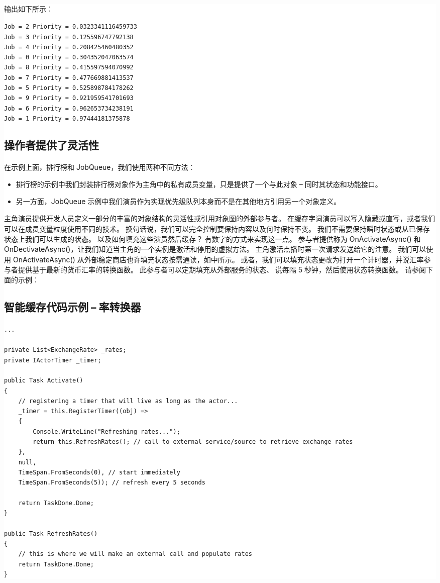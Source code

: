 输出如下所示︰

```
Job = 2 Priority = 0.0323341116459733
Job = 3 Priority = 0.125596747792138
Job = 4 Priority = 0.208425460480352
Job = 0 Priority = 0.304352047063574
Job = 8 Priority = 0.415597594070992
Job = 7 Priority = 0.477669881413537
Job = 5 Priority = 0.525898784178262
Job = 9 Priority = 0.921959541701693
Job = 6 Priority = 0.962653734238191
Job = 1 Priority = 0.97444181375878
```

## 操作者提供了灵活性
在示例上面，排行榜和 JobQueue，我们使用两种不同方法︰

* 排行榜的示例中我们封装排行榜对象作为主角中的私有成员变量，只是提供了一个与此对象 – 同时其状态和功能接口。

* 另一方面，JobQueue 示例中我们演员作为实现优先级队列本身而不是在其他地方引用另一个对象定义。

主角演员提供开发人员定义一部分的丰富的对象结构的灵活性或引用对象图的外部参与者。
在缓存字词演员可以写入隐藏或直写，或者我们可以在成员变量粒度使用不同的技术。 换句话说，我们可以完全控制要保持内容以及何时保持不变。 我们不需要保持瞬时状态或从已保存状态上我们可以生成的状态。
以及如何填充这些演员然后缓存？ 有数字的方式来实现这一点。 参与者提供称为 OnActivateAsync() 和 OnDectivateAsync()，让我们知道当主角的一个实例是激活和停用的虚拟方法。 主角激活点播时第一次请求发送给它的注意。
我们可以使用 OnActivateAsync() 从外部稳定商店也许填充状态按需通读，如中所示。 或者，我们可以填充状态更改为打开一个计时器，并说汇率参与者提供基于最新的货币汇率的转换函数。 此参与者可以定期填充从外部服务的状态、 说每隔 5 秒钟，然后使用状态转换函数。 请参阅下面的示例︰

## 智能缓存代码示例 – 率转换器

```
...

private List<ExchangeRate> _rates;
private IActorTimer _timer;

public Task Activate()
{
    // registering a timer that will live as long as the actor...
    _timer = this.RegisterTimer((obj) =>
    {
        Console.WriteLine("Refreshing rates...");
        return this.RefreshRates(); // call to external service/source to retrieve exchange rates
    },
    null,
    TimeSpan.FromSeconds(0), // start immediately
    TimeSpan.FromSeconds(5)); // refresh every 5 seconds

    return TaskDone.Done;
}

public Task RefreshRates()
{
    // this is where we will make an external call and populate rates
    return TaskDone.Done;
}

```

